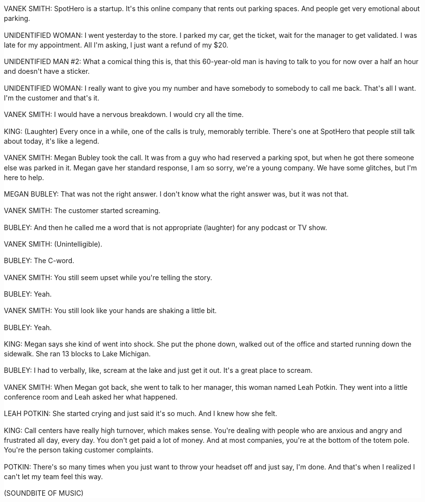 VANEK SMITH: SpotHero is a startup. It's this online company that rents out parking spaces. And people get very emotional about parking.

UNIDENTIFIED WOMAN: I went yesterday to the store. I parked my car, get the ticket, wait for the manager to get validated. I was late for my appointment. All I'm asking, I just want a refund of my $20.

UNIDENTIFIED MAN #2: What a comical thing this is, that this 60-year-old man is having to talk to you for now over a half an hour and doesn't have a sticker.

UNIDENTIFIED WOMAN: I really want to give you my number and have somebody to somebody to call me back. That's all I want. I'm the customer and that's it.

VANEK SMITH: I would have a nervous breakdown. I would cry all the time.

KING: (Laughter) Every once in a while, one of the calls is truly, memorably terrible. There's one at SpotHero that people still talk about today, it's like a legend.

VANEK SMITH: Megan Bubley took the call. It was from a guy who had reserved a parking spot, but when he got there someone else was parked in it. Megan gave her standard response, I am so sorry, we're a young company. We have some glitches, but I'm here to help.

MEGAN BUBLEY: That was not the right answer. I don't know what the right answer was, but it was not that.

VANEK SMITH: The customer started screaming.

BUBLEY: And then he called me a word that is not appropriate (laughter) for any podcast or TV show.

VANEK SMITH: (Unintelligible).

BUBLEY: The C-word.

VANEK SMITH: You still seem upset while you're telling the story.

BUBLEY: Yeah.

VANEK SMITH: You still look like your hands are shaking a little bit.

BUBLEY: Yeah.

KING: Megan says she kind of went into shock. She put the phone down, walked out of the office and started running down the sidewalk. She ran 13 blocks to Lake Michigan.

BUBLEY: I had to verbally, like, scream at the lake and just get it out. It's a great place to scream.

VANEK SMITH: When Megan got back, she went to talk to her manager, this woman named Leah Potkin. They went into a little conference room and Leah asked her what happened.

LEAH POTKIN: She started crying and just said it's so much. And I knew how she felt.

KING: Call centers have really high turnover, which makes sense. You're dealing with people who are anxious and angry and frustrated all day, every day. You don't get paid a lot of money. And at most companies, you're at the bottom of the totem pole. You're the person taking customer complaints.

POTKIN: There's so many times when you just want to throw your headset off and just say, I'm done. And that's when I realized I can't let my team feel this way.

(SOUNDBITE OF MUSIC)
